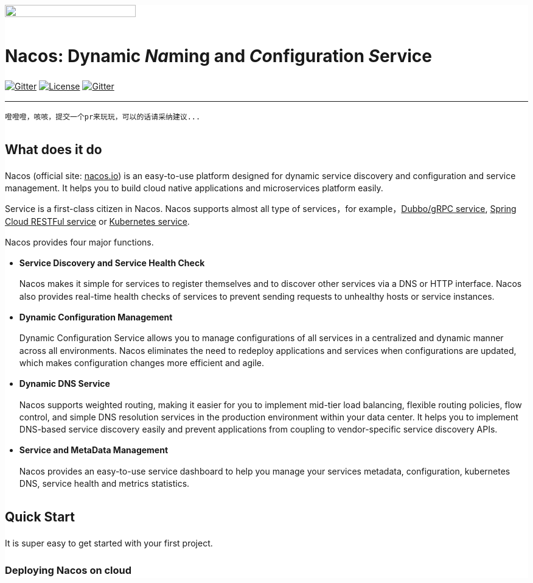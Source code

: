 
<img src="doc/Nacos_Logo.png" width="50%" syt height="50%" />

# Nacos: Dynamic  *Na*ming and *Co*nfiguration *S*ervice

[![Gitter](https://badges.gitter.im/alibaba/nacos.svg)](https://gitter.im/alibaba/nacos?utm_source=badge&utm_medium=badge&utm_campaign=pr-badge)   [![License](https://img.shields.io/badge/license-Apache%202-4EB1BA.svg)](https://www.apache.org/licenses/LICENSE-2.0.html)
[![Gitter](https://travis-ci.org/alibaba/nacos.svg?branch=master)](https://travis-ci.org/alibaba/nacos)

-------
`噔噔噔，咳咳，提交一个pr来玩玩，可以的话请采纳建议...`
## What does it do

Nacos (official site: [nacos.io](https://nacos.io)) is an easy-to-use platform designed for dynamic service discovery and configuration and service management. It helps you to build cloud native applications and microservices platform easily.

Service is a first-class citizen in Nacos. Nacos supports almost all type of services，for example，[Dubbo/gRPC service](https://nacos.io/en-us/docs/use-nacos-with-dubbo.html), [Spring Cloud RESTFul service](https://nacos.io/en-us/docs/use-nacos-with-springcloud.html) or [Kubernetes service](https://nacos.io/en-us/docs/use-nacos-with-kubernetes.html).

Nacos provides four major functions.

* **Service Discovery and Service Health Check** 
    
    Nacos makes it simple for services to register themselves and to discover other services via a DNS or HTTP interface. Nacos also provides real-time health checks of services to prevent sending requests to unhealthy hosts or service instances.

* **Dynamic Configuration Management**
  
    Dynamic Configuration Service allows you to manage configurations of all services in a centralized and dynamic manner across all environments. Nacos eliminates the need to redeploy applications and services when configurations are updated, which makes configuration changes more efficient and agile.

* **Dynamic DNS Service**
    
    Nacos supports weighted routing, making it easier for you to implement mid-tier load balancing, flexible routing policies, flow control, and simple DNS resolution services in the production environment within your data center. It helps you to implement DNS-based service discovery easily and prevent applications from coupling to vendor-specific service discovery APIs.

* **Service and MetaData Management**
	
    Nacos provides an easy-to-use service dashboard to help you manage your services metadata, configuration, kubernetes DNS, service health and metrics statistics.
 

## Quick Start
It is super easy to get started with your first project.

### Deploying Nacos on cloud

